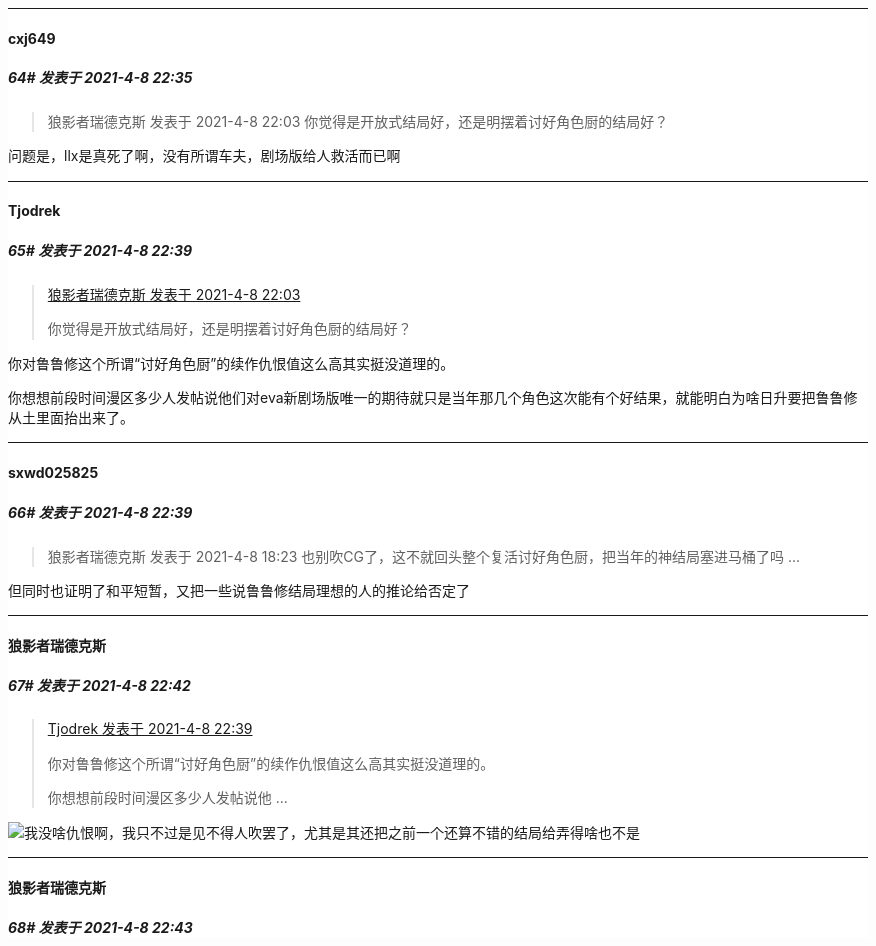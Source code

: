 
-----

####  cxj649  
##### 64#       发表于 2021-4-8 22:35


<blockquote>狼影者瑞德克斯 发表于 2021-4-8 22:03
你觉得是开放式结局好，还是明摆着讨好角色厨的结局好？</blockquote>
问题是，llx是真死了啊，没有所谓车夫，剧场版给人救活而已啊


-----

####  Tjodrek  
##### 65#       发表于 2021-4-8 22:39


<blockquote><a href="httphttps://bbs.saraba1st.com/2b/forum.php?mod=redirect&amp;goto=findpost&amp;pid=50877050&amp;ptid=1997935" target="_blank">狼影者瑞德克斯 发表于 2021-4-8 22:03</a>

你觉得是开放式结局好，还是明摆着讨好角色厨的结局好？</blockquote>
你对鲁鲁修这个所谓“讨好角色厨”的续作仇恨值这么高其实挺没道理的。

你想想前段时间漫区多少人发帖说他们对eva新剧场版唯一的期待就只是当年那几个角色这次能有个好结果，就能明白为啥日升要把鲁鲁修从土里面抬出来了。


-----

####  sxwd025825  
##### 66#       发表于 2021-4-8 22:39


<blockquote>狼影者瑞德克斯 发表于 2021-4-8 18:23
也别吹CG了，这不就回头整个复活讨好角色厨，把当年的神结局塞进马桶了吗 ...</blockquote>
但同时也证明了和平短暂，又把一些说鲁鲁修结局理想的人的推论给否定了


-----

####  狼影者瑞德克斯  
##### 67#       发表于 2021-4-8 22:42


<blockquote><a href="httphttps://bbs.saraba1st.com/2b/forum.php?mod=redirect&amp;goto=findpost&amp;pid=50877377&amp;ptid=1997935" target="_blank">Tjodrek 发表于 2021-4-8 22:39</a>

你对鲁鲁修这个所谓“讨好角色厨”的续作仇恨值这么高其实挺没道理的。

你想想前段时间漫区多少人发帖说他 ...</blockquote>
<img src="https://static.saraba1st.com/image/smiley/face2017/067.png" referrerpolicy="no-referrer">我没啥仇恨啊，我只不过是见不得人吹罢了，尤其是其还把之前一个还算不错的结局给弄得啥也不是


-----

####  狼影者瑞德克斯  
##### 68#       发表于 2021-4-8 22:43

